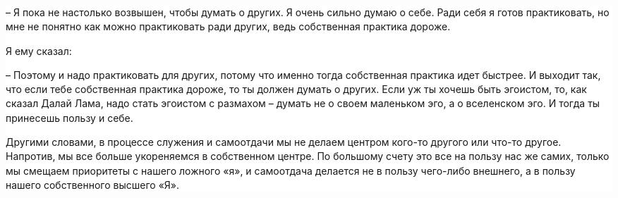  – Я пока не настолько возвышен, чтобы думать о других. Я очень сильно думаю о себе. Ради себя я готов практиковать, но мне не понятно как можно практиковать ради других, ведь собственная практика дороже.

 Я ему сказал:

 – Поэтому и надо практиковать для других, потому что именно тогда собственная практика идет быстрее. И выходит так, что если тебе собственная практика дороже, то ты должен думать о других. Если уж ты хочешь быть эгоистом, то, как сказал Далай Лама, надо стать эгоистом с размахом – думать не о своем маленьком эго, а о вселенском эго. И тогда ты принесешь пользу и себе.

 Другими словами, в процессе служения и самоотдачи мы не делаем центром кого-то другого или что-то другое. Напротив, мы все больше укореняемся в собственном центре. По большому счету это все на пользу нас же самих, только мы смещаем приоритеты с нашего ложного «я», и самоотдача делается не в пользу чего-либо внешнего, а в пользу нашего собственного высшего «Я».
  
  
